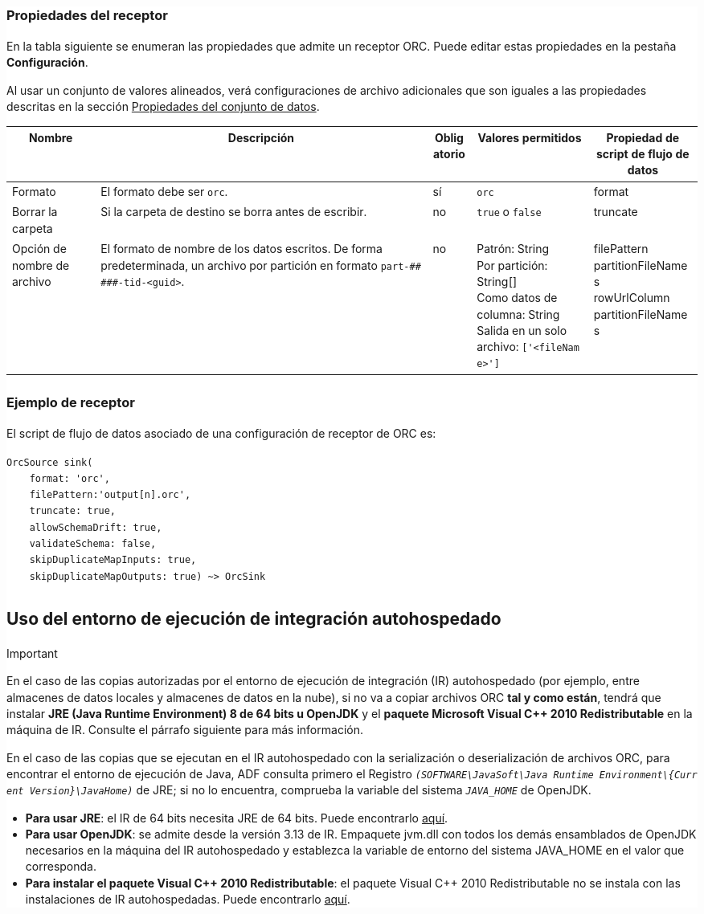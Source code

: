 ### <a name="sink-properties"></a>Propiedades del receptor

En la tabla siguiente se enumeran las propiedades que admite un receptor ORC. Puede editar estas propiedades en la pestaña **Configuración**.

Al usar un conjunto de valores alineados, verá configuraciones de archivo adicionales que son iguales a las propiedades descritas en la sección [Propiedades del conjunto de datos](#dataset-properties).

| Nombre | Descripción | Obligatorio | Valores permitidos | Propiedad de script de flujo de datos |
| ---- | ----------- | -------- | -------------- | ---------------- |
| Formato | El formato debe ser `orc`. | sí | `orc` | format |
| Borrar la carpeta | Si la carpeta de destino se borra antes de escribir. | no | `true` o `false` | truncate |
| Opción de nombre de archivo | El formato de nombre de los datos escritos. De forma predeterminada, un archivo por partición en formato `part-#####-tid-<guid>`. | no | Patrón: String <br> Por partición: String[] <br> Como datos de columna: String <br> Salida en un solo archivo: `['<fileName>']` | filePattern <br> partitionFileNames <br> rowUrlColumn <br> partitionFileNames |

### <a name="sink-example"></a>Ejemplo de receptor

El script de flujo de datos asociado de una configuración de receptor de ORC es:

```
OrcSource sink(
    format: 'orc',
    filePattern:'output[n].orc',
    truncate: true,
    allowSchemaDrift: true,
    validateSchema: false,
    skipDuplicateMapInputs: true,
    skipDuplicateMapOutputs: true) ~> OrcSink
```

## <a name="using-self-hosted-integration-runtime"></a>Uso del entorno de ejecución de integración autohospedado

> [!IMPORTANT]
> En el caso de las copias autorizadas por el entorno de ejecución de integración (IR) autohospedado (por ejemplo, entre almacenes de datos locales y almacenes de datos en la nube), si no va a copiar archivos ORC **tal y como están**, tendrá que instalar **JRE (Java Runtime Environment) 8 de 64 bits u OpenJDK** y el **paquete Microsoft Visual C++ 2010 Redistributable** en la máquina de IR. Consulte el párrafo siguiente para más información.

En el caso de las copias que se ejecutan en el IR autohospedado con la serialización o deserialización de archivos ORC, para encontrar el entorno de ejecución de Java, ADF consulta primero el Registro *`(SOFTWARE\JavaSoft\Java Runtime Environment\{Current Version}\JavaHome)`* de JRE; si no lo encuentra, comprueba la variable del sistema *`JAVA_HOME`* de OpenJDK.

- **Para usar JRE**: el IR de 64 bits necesita JRE de 64 bits. Puede encontrarlo [aquí](https://go.microsoft.com/fwlink/?LinkId=808605).
- **Para usar OpenJDK**: se admite desde la versión 3.13 de IR. Empaquete jvm.dll con todos los demás ensamblados de OpenJDK necesarios en la máquina del IR autohospedado y establezca la variable de entorno del sistema JAVA_HOME en el valor que corresponda.
- **Para instalar el paquete Visual C++ 2010 Redistributable**: el paquete Visual C++ 2010 Redistributable no se instala con las instalaciones de IR autohospedadas. Puede encontrarlo [aquí](https://www.microsoft.com/download/details.aspx?id=26999).
